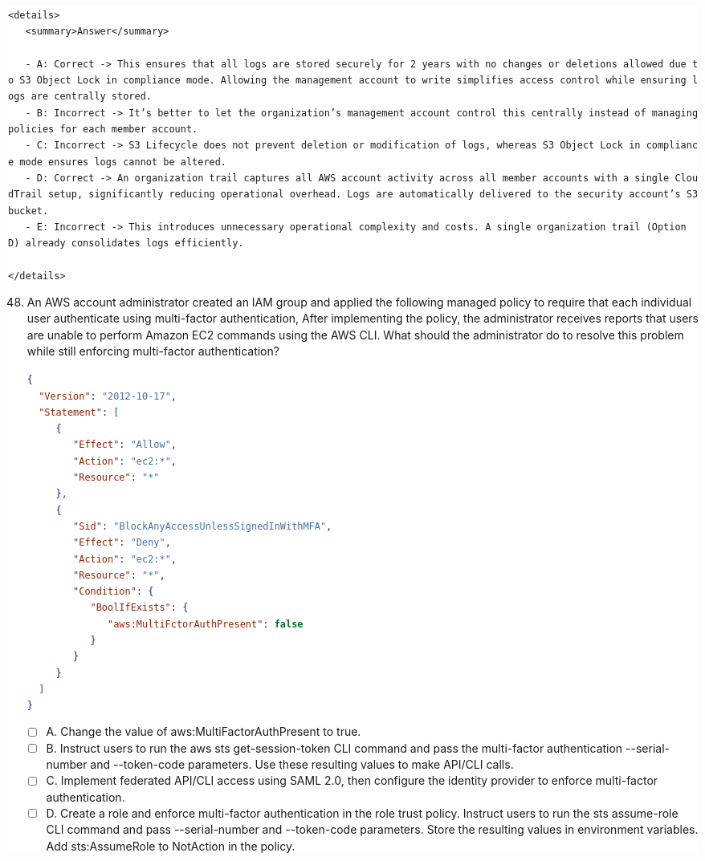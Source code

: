     <details>
       <summary>Answer</summary>

       - A: Correct -> This ensures that all logs are stored securely for 2 years with no changes or deletions allowed due to S3 Object Lock in compliance mode. Allowing the management account to write simplifies access control while ensuring logs are centrally stored.
       - B: Incorrect -> It’s better to let the organization’s management account control this centrally instead of managing policies for each member account.
       - C: Incorrect -> S3 Lifecycle does not prevent deletion or modification of logs, whereas S3 Object Lock in compliance mode ensures logs cannot be altered.
       - D: Correct -> An organization trail captures all AWS account activity across all member accounts with a single CloudTrail setup, significantly reducing operational overhead. Logs are automatically delivered to the security account’s S3 bucket.
       - E: Incorrect -> This introduces unnecessary operational complexity and costs. A single organization trail (Option D) already consolidates logs efficiently.

    </details>

48. An AWS account administrator created an IAM group and applied the following managed policy to require that each individual user authenticate using multi-factor authentication, After implementing the policy, the administrator receives reports that users are unable to perform Amazon EC2 commands using the AWS CLI. What should the administrator do to resolve this problem while still enforcing multi-factor authentication?

    ```json
    {
      "Version": "2012-10-17",
      "Statement": [
         {
            "Effect": "Allow",
            "Action": "ec2:*",
            "Resource": "*"
         },
         {
            "Sid": "BlockAnyAccessUnlessSignedInWithMFA",
            "Effect": "Deny",
            "Action": "ec2:*",
            "Resource": "*",
            "Condition": {
               "BoolIfExists": {
                  "aws:MultiFctorAuthPresent": false
               }
            }
         }
      ]
    }
    ```

    - [ ] A. Change the value of aws:MultiFactorAuthPresent to true.
    - [ ] B. Instruct users to run the aws sts get-session-token CLI command and pass the multi-factor authentication --serial-number and --token-code parameters. Use these resulting values to make API/CLI calls.
    - [ ] C. Implement federated API/CLI access using SAML 2.0, then configure the identity provider to enforce multi-factor authentication.
    - [ ] D. Create a role and enforce multi-factor authentication in the role trust policy. Instruct users to run the sts assume-role CLI command and pass --serial-number and --token-code parameters. Store the resulting values in environment variables. Add sts:AssumeRole to NotAction in the policy.
